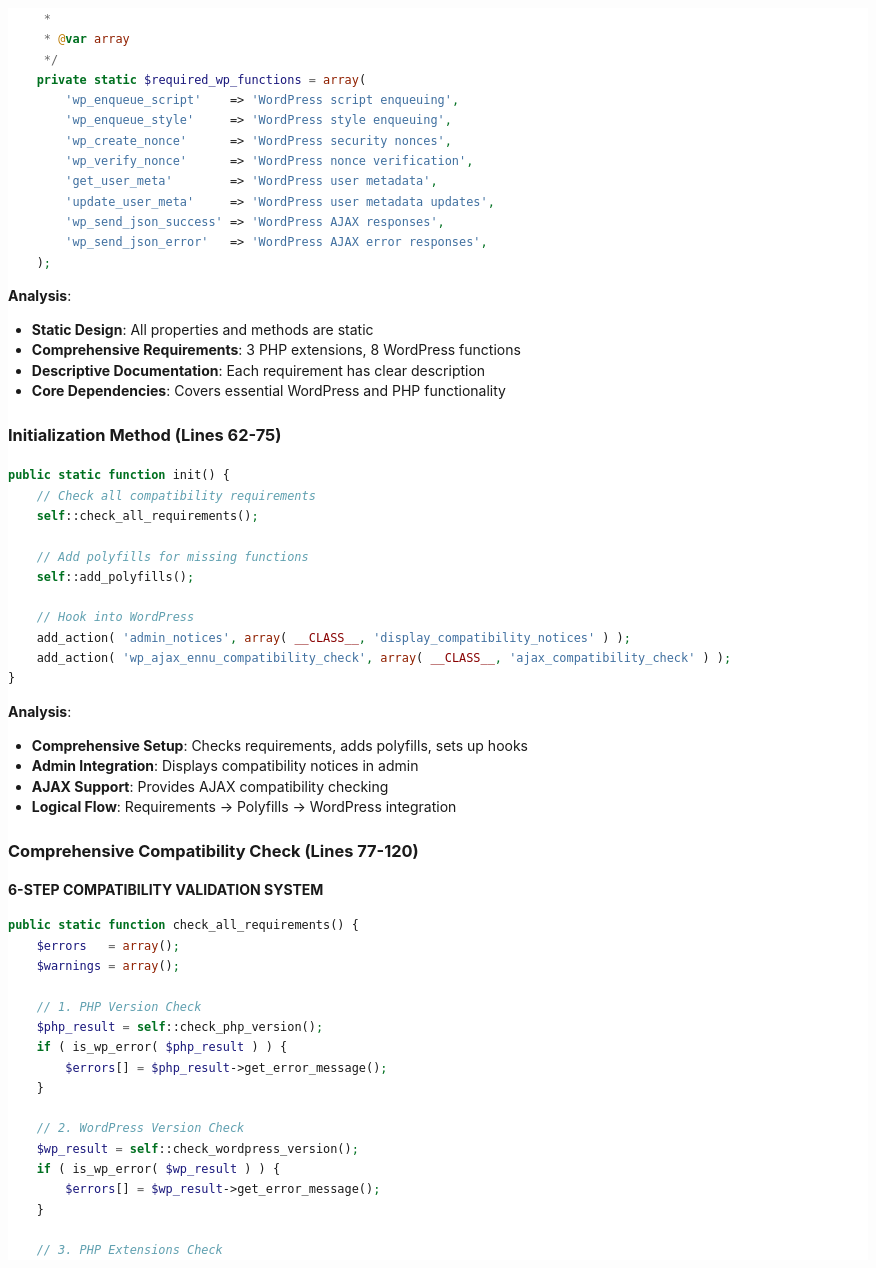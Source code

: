 ```php
	 *
	 * @var array
	 */
	private static $required_wp_functions = array(
		'wp_enqueue_script'    => 'WordPress script enqueuing',
		'wp_enqueue_style'     => 'WordPress style enqueuing',
		'wp_create_nonce'      => 'WordPress security nonces',
		'wp_verify_nonce'      => 'WordPress nonce verification',
		'get_user_meta'        => 'WordPress user metadata',
		'update_user_meta'     => 'WordPress user metadata updates',
		'wp_send_json_success' => 'WordPress AJAX responses',
		'wp_send_json_error'   => 'WordPress AJAX error responses',
	);
```

**Analysis**:
- **Static Design**: All properties and methods are static
- **Comprehensive Requirements**: 3 PHP extensions, 8 WordPress functions
- **Descriptive Documentation**: Each requirement has clear description
- **Core Dependencies**: Covers essential WordPress and PHP functionality

### Initialization Method (Lines 62-75)
```php
public static function init() {
	// Check all compatibility requirements
	self::check_all_requirements();

	// Add polyfills for missing functions
	self::add_polyfills();

	// Hook into WordPress
	add_action( 'admin_notices', array( __CLASS__, 'display_compatibility_notices' ) );
	add_action( 'wp_ajax_ennu_compatibility_check', array( __CLASS__, 'ajax_compatibility_check' ) );
}
```

**Analysis**:
- **Comprehensive Setup**: Checks requirements, adds polyfills, sets up hooks
- **Admin Integration**: Displays compatibility notices in admin
- **AJAX Support**: Provides AJAX compatibility checking
- **Logical Flow**: Requirements → Polyfills → WordPress integration

### Comprehensive Compatibility Check (Lines 77-120)
**6-STEP COMPATIBILITY VALIDATION SYSTEM**

```php
public static function check_all_requirements() {
	$errors   = array();
	$warnings = array();

	// 1. PHP Version Check
	$php_result = self::check_php_version();
	if ( is_wp_error( $php_result ) ) {
		$errors[] = $php_result->get_error_message();
	}

	// 2. WordPress Version Check
	$wp_result = self::check_wordpress_version();
	if ( is_wp_error( $wp_result ) ) {
		$errors[] = $wp_result->get_error_message();
	}

	// 3. PHP Extensions Check
```